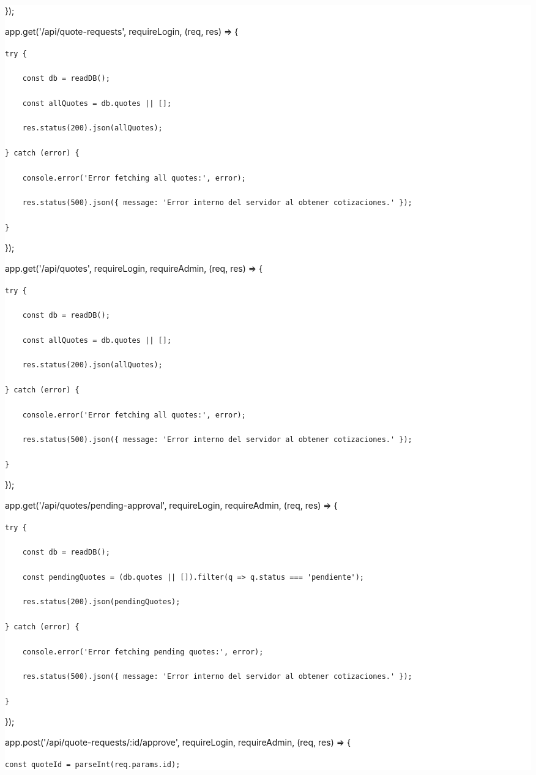 });

app.get('/api/quote-requests', requireLogin, (req, res) => {

    try {

        const db = readDB();

        const allQuotes = db.quotes || [];

        res.status(200).json(allQuotes);

    } catch (error) {

        console.error('Error fetching all quotes:', error);

        res.status(500).json({ message: 'Error interno del servidor al obtener cotizaciones.' });

    }

});

app.get('/api/quotes', requireLogin, requireAdmin, (req, res) => {

    try {

        const db = readDB();

        const allQuotes = db.quotes || [];

        res.status(200).json(allQuotes);

    } catch (error) {

        console.error('Error fetching all quotes:', error);

        res.status(500).json({ message: 'Error interno del servidor al obtener cotizaciones.' });

    }

});

app.get('/api/quotes/pending-approval', requireLogin, requireAdmin, (req, res) => {

    try {

        const db = readDB();

        const pendingQuotes = (db.quotes || []).filter(q => q.status === 'pendiente');

        res.status(200).json(pendingQuotes);

    } catch (error) {

        console.error('Error fetching pending quotes:', error);

        res.status(500).json({ message: 'Error interno del servidor al obtener cotizaciones.' });

    }

});

app.post('/api/quote-requests/:id/approve', requireLogin, requireAdmin, (req, res) => {

    const quoteId = parseInt(req.params.id);
